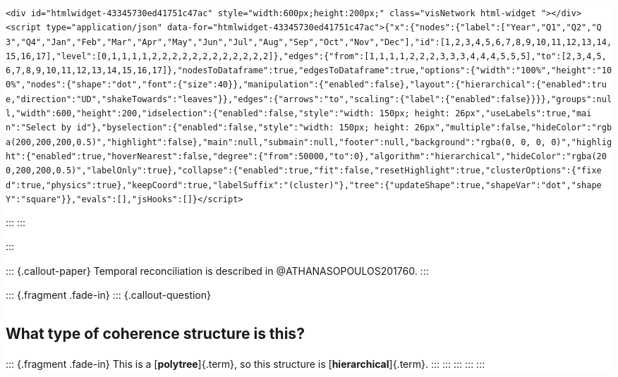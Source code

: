 ```{=html}
<div id="htmlwidget-43345730ed41751c47ac" style="width:600px;height:200px;" class="visNetwork html-widget "></div>
<script type="application/json" data-for="htmlwidget-43345730ed41751c47ac">{"x":{"nodes":{"label":["Year","Q1","Q2","Q3","Q4","Jan","Feb","Mar","Apr","May","Jun","Jul","Aug","Sep","Oct","Nov","Dec"],"id":[1,2,3,4,5,6,7,8,9,10,11,12,13,14,15,16,17],"level":[0,1,1,1,1,2,2,2,2,2,2,2,2,2,2,2,2]},"edges":{"from":[1,1,1,1,2,2,2,3,3,3,4,4,4,5,5,5],"to":[2,3,4,5,6,7,8,9,10,11,12,13,14,15,16,17]},"nodesToDataframe":true,"edgesToDataframe":true,"options":{"width":"100%","height":"100%","nodes":{"shape":"dot","font":{"size":40}},"manipulation":{"enabled":false},"layout":{"hierarchical":{"enabled":true,"direction":"UD","shakeTowards":"leaves"}},"edges":{"arrows":"to","scaling":{"label":{"enabled":false}}}},"groups":null,"width":600,"height":200,"idselection":{"enabled":false,"style":"width: 150px; height: 26px","useLabels":true,"main":"Select by id"},"byselection":{"enabled":false,"style":"width: 150px; height: 26px","multiple":false,"hideColor":"rgba(200,200,200,0.5)","highlight":false},"main":null,"submain":null,"footer":null,"background":"rgba(0, 0, 0, 0)","highlight":{"enabled":true,"hoverNearest":false,"degree":{"from":50000,"to":0},"algorithm":"hierarchical","hideColor":"rgba(200,200,200,0.5)","labelOnly":true},"collapse":{"enabled":true,"fit":false,"resetHighlight":true,"clusterOptions":{"fixed":true,"physics":true},"keepCoord":true,"labelSuffix":"(cluster)"},"tree":{"updateShape":true,"shapeVar":"dot","shapeY":"square"}},"evals":[],"jsHooks":[]}</script>
```

:::
:::

:::

::: {.callout-paper}
Temporal reconciliation is described in @ATHANASOPOULOS201760.
:::

::: {.fragment .fade-in}
::: {.callout-question}
## What type of coherence structure is this?

::: {.fragment .fade-in}
This is a [**polytree**]{.term}, so this structure is [**hierarchical**]{.term}.
:::
:::
:::
:::
:::
